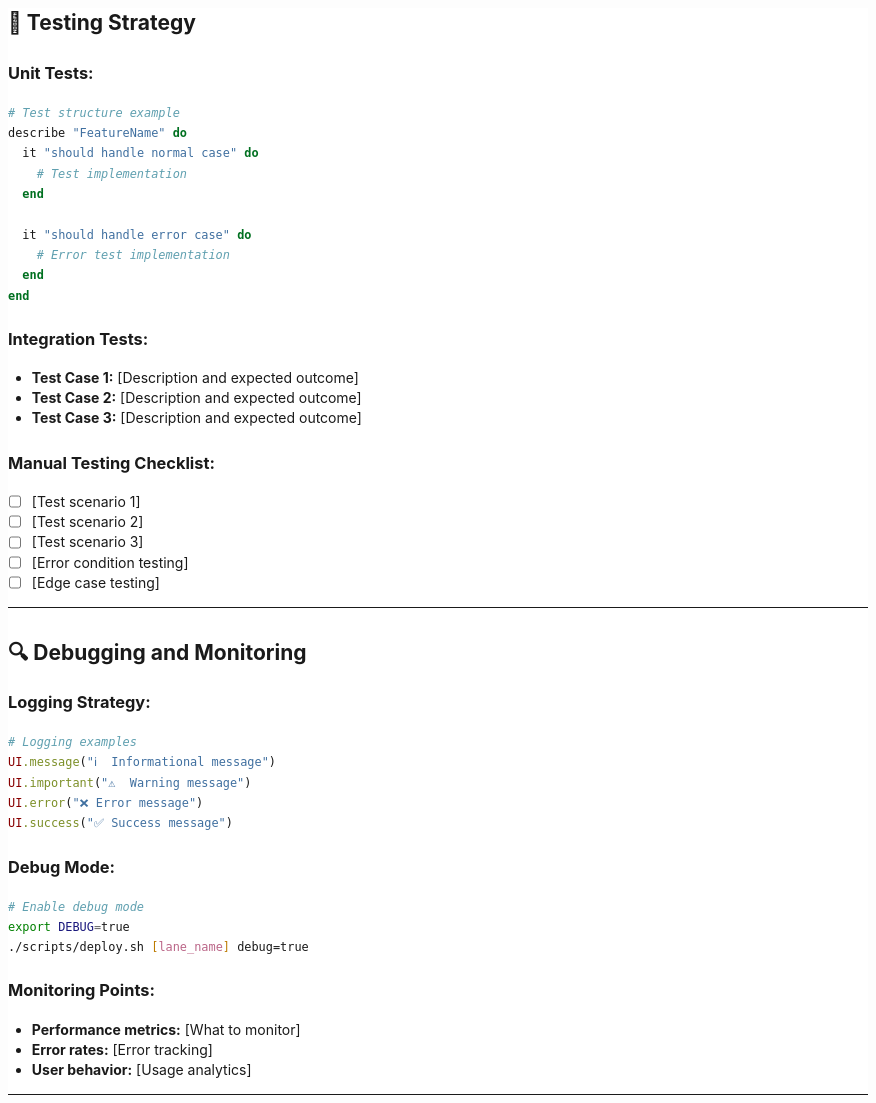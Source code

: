 
## 🧪 **Testing Strategy**

### **Unit Tests:**
```ruby
# Test structure example
describe "FeatureName" do
  it "should handle normal case" do
    # Test implementation
  end
  
  it "should handle error case" do
    # Error test implementation
  end
end
```

### **Integration Tests:**
- **Test Case 1:** [Description and expected outcome]
- **Test Case 2:** [Description and expected outcome]
- **Test Case 3:** [Description and expected outcome]

### **Manual Testing Checklist:**
- [ ] [Test scenario 1]
- [ ] [Test scenario 2]
- [ ] [Test scenario 3]
- [ ] [Error condition testing]
- [ ] [Edge case testing]

---

## 🔍 **Debugging and Monitoring**

### **Logging Strategy:**
```ruby
# Logging examples
UI.message("ℹ️  Informational message")
UI.important("⚠️  Warning message")  
UI.error("❌ Error message")
UI.success("✅ Success message")
```

### **Debug Mode:**
```bash
# Enable debug mode
export DEBUG=true
./scripts/deploy.sh [lane_name] debug=true
```

### **Monitoring Points:**
- **Performance metrics:** [What to monitor]
- **Error rates:** [Error tracking]
- **User behavior:** [Usage analytics]

---